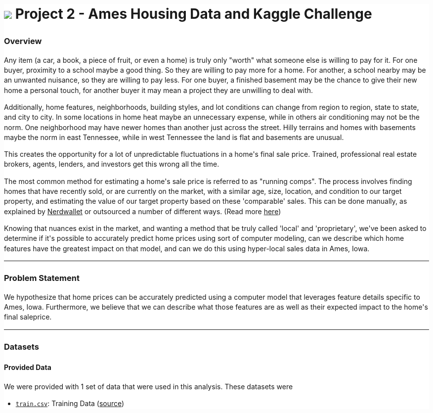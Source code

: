 # ![](https://ga-dash.s3.amazonaws.com/production/assets/logo-9f88ae6c9c3871690e33280fcf557f33.png) Project 2 - Ames Housing Data and Kaggle Challenge

### Overview

Any item (a car, a book, a piece of fruit, or even a home) is truly only "worth" what someone else is willing to pay for it.   For one buyer, proximity to a school maybe a good thing. So they are willing to pay more for a home.  For another, a school nearby may be an unwanted nuisance, so they are willing to pay less.  For one buyer, a finished basement may be the chance to give their new home a personal touch, for another buyer it may mean a project they are unwilling to deal with. 

Additionally, home features, neighborhoods, building styles, and lot conditions can change from region to region, state to state, and city to city. In some locations in home heat maybe an unnecessary expense, while in others air conditioning may not be the norm. One neighborhood may have newer homes than another just across the street. Hilly terrains and homes with basements maybe the norm in east Tennessee, while in west Tennessee the land is flat and basements are unusual.

This creates the opportunity for a lot of unpredictable fluctuations in a home's final sale price. Trained, professional real estate brokers, agents, lenders, and investors get this wrong all the time.

The most common method for estimating a home's sale price is referred to as "running comps".  The process involves finding homes that have recently sold, or are currently on the market, with a similar age, size, location, and condition to our target property, and estimating the value of our target property based on these 'comparable' sales.  This can be done manually, as explained by [Nerdwallet](https://www.nerdwallet.com/article/mortgages/find-your-homes-value-do-your-own-comps-in-4-steps)  or outsourced a number of different ways. (Read more [here](https://www.nerdwallet.com/article/mortgages/how-to-determine-home-value))

Knowing that nuances exist in the market, and wanting a method that be truly called 'local' and 'proprietary', we've been asked to determine if it's possible to accurately predict home prices using sort of computer modeling, can we describe which home features have the greatest impact on that model, and can we do this using hyper-local sales data in Ames, Iowa.

---
### Problem Statement

We hypothesize that home prices can be accurately predicted using a computer model that leverages feature details specific to Ames, Iowa. Furthermore, we believe that we can describe what those features are as well as their expected impact to the home's final saleprice.


---
### Datasets

#### Provided Data

We were provided with 1 set of data that were used in this analysis. These datasets were 

* [`train.csv`](./datasets/train.csv): Training Data ([source](https://www.kaggle.com/c/dsir-0124-project-2-regression-challenge/data))
